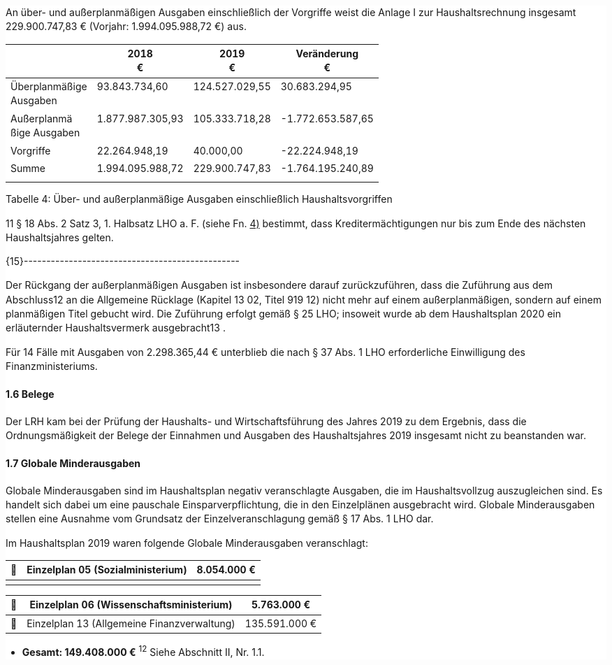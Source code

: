 An über- und außerplanmäßigen Ausgaben einschließlich der Vorgriffe weist die Anlage I zur Haushaltsrechnung insgesamt 229.900.747,83 € (Vorjahr: 1.994.095.988,72 €) aus.

|                              | 2018<br>€        | 2019<br>€      | Veränderung<br>€  |
|------------------------------|------------------|----------------|-------------------|
| Überplanmäßige<br>Ausgaben   | 93.843.734,60    | 124.527.029,55 | 30.683.294,95     |
| Außerplanmä<br>ßige Ausgaben | 1.877.987.305,93 | 105.333.718,28 | -1.772.653.587,65 |
| Vorgriffe                    | 22.264.948,19    | 40.000,00      | -22.224.948,19    |
| Summe                        | 1.994.095.988,72 | 229.900.747,83 | -1.764.195.240,89 |
|                              |                  |                |                   |

Tabelle 4: Über- und außerplanmäßige Ausgaben einschließlich Haushaltsvorgriffen

 11 § 18 Abs. 2 Satz 3, 1. Halbsatz LHO a. F. (siehe Fn. [4)](#page-10-2) bestimmt, dass Kreditermächtigungen nur bis zum Ende des nächsten Haushaltsjahres gelten.

{15}------------------------------------------------

Der Rückgang der außerplanmäßigen Ausgaben ist insbesondere darauf zurückzuführen, dass die Zuführung aus dem Abschluss12 an die Allgemeine Rücklage (Kapitel 13 02, Titel 919 12) nicht mehr auf einem außerplanmäßigen, sondern auf einem planmäßigen Titel gebucht wird. Die Zuführung erfolgt gemäß § 25 LHO; insoweit wurde ab dem Haushaltsplan 2020 ein erläuternder Haushaltsvermerk ausgebracht13 .

Für 14 Fälle mit Ausgaben von 2.298.365,44 € unterblieb die nach § 37 Abs. 1 LHO erforderliche Einwilligung des Finanzministeriums.

#### <span id="page-15-0"></span>**1.6 Belege**

Der LRH kam bei der Prüfung der Haushalts- und Wirtschaftsführung des Jahres 2019 zu dem Ergebnis, dass die Ordnungsmäßigkeit der Belege der Einnahmen und Ausgaben des Haushaltsjahres 2019 insgesamt nicht zu beanstanden war.

#### <span id="page-15-1"></span>**1.7 Globale Minderausgaben**

Globale Minderausgaben sind im Haushaltsplan negativ veranschlagte Ausgaben, die im Haushaltsvollzug auszugleichen sind. Es handelt sich dabei um eine pauschale Einsparverpflichtung, die in den Einzelplänen ausgebracht wird. Globale Minderausgaben stellen eine Ausnahme vom Grundsatz der Einzelveranschlagung gemäß § 17 Abs. 1 LHO dar.

Im Haushaltsplan 2019 waren folgende Globale Minderausgaben veranschlagt:

|  | Einzelplan 05 (Sozialministerium) | 8.054.000 € |
|---|-----------------------------------|-------------|
|   |                                   |             |

|  | Einzelplan 06 (Wissenschaftsministerium)    | 5.763.000 €   |
|---|---------------------------------------------|---------------|
|  | Einzelplan 13 (Allgemeine Finanzverwaltung) | 135.591.000 € |

- **Gesamt: 149.408.000 €**
<sup>12</sup> Siehe Abschnitt II, Nr. 1.1.
